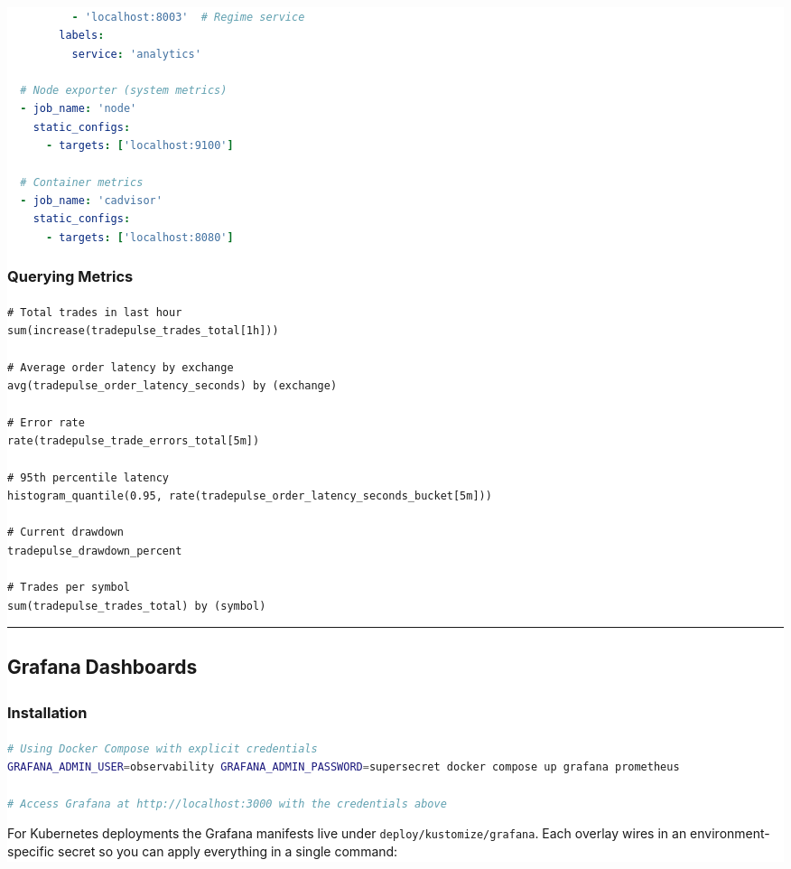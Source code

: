 ```yaml
          - 'localhost:8003'  # Regime service
        labels:
          service: 'analytics'
  
  # Node exporter (system metrics)
  - job_name: 'node'
    static_configs:
      - targets: ['localhost:9100']
  
  # Container metrics
  - job_name: 'cadvisor'
    static_configs:
      - targets: ['localhost:8080']
```

### Querying Metrics

```promql
# Total trades in last hour
sum(increase(tradepulse_trades_total[1h]))

# Average order latency by exchange
avg(tradepulse_order_latency_seconds) by (exchange)

# Error rate
rate(tradepulse_trade_errors_total[5m])

# 95th percentile latency
histogram_quantile(0.95, rate(tradepulse_order_latency_seconds_bucket[5m]))

# Current drawdown
tradepulse_drawdown_percent

# Trades per symbol
sum(tradepulse_trades_total) by (symbol)
```

---

## Grafana Dashboards

### Installation

```bash
# Using Docker Compose with explicit credentials
GRAFANA_ADMIN_USER=observability GRAFANA_ADMIN_PASSWORD=supersecret docker compose up grafana prometheus

# Access Grafana at http://localhost:3000 with the credentials above
```

For Kubernetes deployments the Grafana manifests live under `deploy/kustomize/grafana`. Each overlay wires in an environment-specific secret so you can apply everything in a single command:
